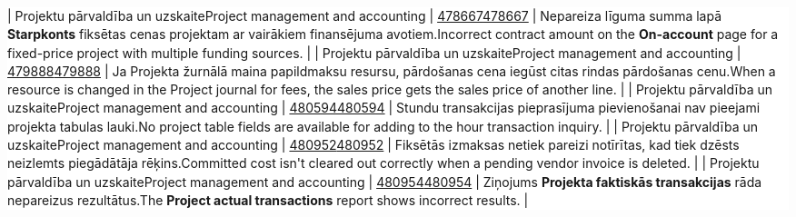 | <span data-ttu-id="a40f5-241">Projektu pārvaldība un uzskaite</span><span class="sxs-lookup"><span data-stu-id="a40f5-241">Project management and accounting</span></span> | [<span data-ttu-id="a40f5-242">478667</span><span class="sxs-lookup"><span data-stu-id="a40f5-242">478667</span></span>](https://nam06.safelinks.protection.outlook.com/?url=https://fix.lcs.dynamics.com/Issue/Details/?bugId%3D478667&amp;data=04%7C01%7Cshylaw%40microsoft.com%7C30f5b585840c47e84ed708d88d6571b4%7C72f988bf86f141af91ab2d7cd011db47%7C1%7C0%7C637414814172692280%7CUnknown%7CTWFpbGZsb3d8eyJWIjoiMC4wLjAwMDAiLCJQIjoiV2luMzIiLCJBTiI6Ik1haWwiLCJXVCI6Mn0%3D%7C1000&amp;sdata=SxU31N%2BQFKtZ1oCohLWxVKubzaDUg9fjjnA6zf6Zwm8%3D&amp;reserved=0) | <span data-ttu-id="a40f5-243">Nepareiza līguma summa lapā **Starpkonts** fiksētas cenas projektam ar vairākiem finansējuma avotiem.</span><span class="sxs-lookup"><span data-stu-id="a40f5-243">Incorrect contract amount on the **On-account** page for a fixed-price project with multiple funding sources.</span></span> |
| <span data-ttu-id="a40f5-244">Projektu pārvaldība un uzskaite</span><span class="sxs-lookup"><span data-stu-id="a40f5-244">Project management and accounting</span></span> | [<span data-ttu-id="a40f5-245">479888</span><span class="sxs-lookup"><span data-stu-id="a40f5-245">479888</span></span>](https://nam06.safelinks.protection.outlook.com/?url=https://fix.lcs.dynamics.com/Issue/Details/?bugId%3D479888&amp;data=04%7C01%7Cshylaw%40microsoft.com%7C30f5b585840c47e84ed708d88d6571b4%7C72f988bf86f141af91ab2d7cd011db47%7C1%7C0%7C637414814172722266%7CUnknown%7CTWFpbGZsb3d8eyJWIjoiMC4wLjAwMDAiLCJQIjoiV2luMzIiLCJBTiI6Ik1haWwiLCJXVCI6Mn0%3D%7C1000&amp;sdata=sR/IV/IuIMHYwV8T48iBXf%2ByAsLvbGwu0u9sGd5L9Go%3D&amp;reserved=0) | <span data-ttu-id="a40f5-246">Ja Projekta žurnālā maina papildmaksu resursu, pārdošanas cena iegūst citas rindas pārdošanas cenu.</span><span class="sxs-lookup"><span data-stu-id="a40f5-246">When a resource is changed in the Project journal for fees, the sales price gets the sales price of another line.</span></span> |
| <span data-ttu-id="a40f5-247">Projektu pārvaldība un uzskaite</span><span class="sxs-lookup"><span data-stu-id="a40f5-247">Project management and accounting</span></span> | [<span data-ttu-id="a40f5-248">480594</span><span class="sxs-lookup"><span data-stu-id="a40f5-248">480594</span></span>](https://nam06.safelinks.protection.outlook.com/?url=https://fix.lcs.dynamics.com/Issue/Details/?bugId%3D480594&amp;data=04%7C01%7Cshylaw%40microsoft.com%7C30f5b585840c47e84ed708d88d6571b4%7C72f988bf86f141af91ab2d7cd011db47%7C1%7C0%7C637414814172722266%7CUnknown%7CTWFpbGZsb3d8eyJWIjoiMC4wLjAwMDAiLCJQIjoiV2luMzIiLCJBTiI6Ik1haWwiLCJXVCI6Mn0%3D%7C1000&amp;sdata=dWMqAM15R/wBt7ZK6xL6jFRslgWPYtVkfBpFlaLBsxY%3D&amp;reserved=0) | <span data-ttu-id="a40f5-249">Stundu transakcijas pieprasījuma pievienošanai nav pieejami projekta tabulas lauki.</span><span class="sxs-lookup"><span data-stu-id="a40f5-249">No project table fields are available for adding to the hour transaction inquiry.</span></span> |
| <span data-ttu-id="a40f5-250">Projektu pārvaldība un uzskaite</span><span class="sxs-lookup"><span data-stu-id="a40f5-250">Project management and accounting</span></span> | [<span data-ttu-id="a40f5-251">480952</span><span class="sxs-lookup"><span data-stu-id="a40f5-251">480952</span></span>](https://nam06.safelinks.protection.outlook.com/?url=https://fix.lcs.dynamics.com/Issue/Details/?bugId%3D480952&amp;data=04%7C01%7Cshylaw%40microsoft.com%7C30f5b585840c47e84ed708d88d6571b4%7C72f988bf86f141af91ab2d7cd011db47%7C1%7C0%7C637414814172742254%7CUnknown%7CTWFpbGZsb3d8eyJWIjoiMC4wLjAwMDAiLCJQIjoiV2luMzIiLCJBTiI6Ik1haWwiLCJXVCI6Mn0%3D%7C1000&amp;sdata=tV/S/SoraKJiaTDIQj5LmQ3mEP4foOo87r3omR7xSEk%3D&amp;reserved=0) | <span data-ttu-id="a40f5-252">Fiksētās izmaksas netiek pareizi notīrītas, kad tiek dzēsts neizlemts piegādātāja rēķins.</span><span class="sxs-lookup"><span data-stu-id="a40f5-252">Committed cost isn't cleared out correctly when a pending vendor invoice is deleted.</span></span> |
| <span data-ttu-id="a40f5-253">Projektu pārvaldība un uzskaite</span><span class="sxs-lookup"><span data-stu-id="a40f5-253">Project management and accounting</span></span> | [<span data-ttu-id="a40f5-254">480954</span><span class="sxs-lookup"><span data-stu-id="a40f5-254">480954</span></span>](https://nam06.safelinks.protection.outlook.com/?url=https://fix.lcs.dynamics.com/Issue/Details/?bugId%3D480954&amp;data=04%7C01%7Cshylaw%40microsoft.com%7C30f5b585840c47e84ed708d88d6571b4%7C72f988bf86f141af91ab2d7cd011db47%7C1%7C0%7C637414814172752249%7CUnknown%7CTWFpbGZsb3d8eyJWIjoiMC4wLjAwMDAiLCJQIjoiV2luMzIiLCJBTiI6Ik1haWwiLCJXVCI6Mn0%3D%7C1000&amp;sdata=XGYyflVBQBG%2BxvWSHpLi37Zr%2BLgyc1iy2oTkFTalypo%3D&amp;reserved=0) | <span data-ttu-id="a40f5-255">Ziņojums **Projekta faktiskās transakcijas** rāda nepareizus rezultātus.</span><span class="sxs-lookup"><span data-stu-id="a40f5-255">The **Project actual transactions** report shows incorrect results.</span></span> |
